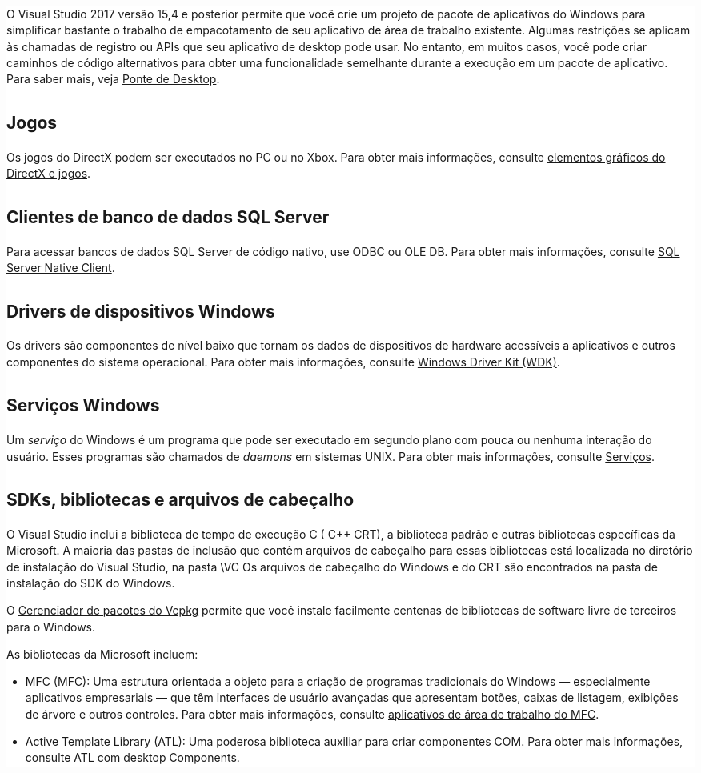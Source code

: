 O Visual Studio 2017 versão 15,4 e posterior permite que você crie um projeto de pacote de aplicativos do Windows para simplificar bastante o trabalho de empacotamento de seu aplicativo de área de trabalho existente. Algumas restrições se aplicam às chamadas de registro ou APIs que seu aplicativo de desktop pode usar. No entanto, em muitos casos, você pode criar caminhos de código alternativos para obter uma funcionalidade semelhante durante a execução em um pacote de aplicativo. Para saber mais, veja [Ponte de Desktop](/windows/uwp/porting/desktop-to-uwp-root).

## <a name="games"></a>Jogos

Os jogos do DirectX podem ser executados no PC ou no Xbox. Para obter mais informações, consulte [elementos gráficos do DirectX e jogos](/windows/win32/directx).

## <a name="sql-server-database-clients"></a>Clientes de banco de dados SQL Server

Para acessar bancos de dados SQL Server de código nativo, use ODBC ou OLE DB. Para obter mais informações, consulte [SQL Server Native Client](/sql/relational-databases/native-client/odbc/sql-server-native-client-odbc).

## <a name="windows-device-drivers"></a>Drivers de dispositivos Windows

Os drivers são componentes de nível baixo que tornam os dados de dispositivos de hardware acessíveis a aplicativos e outros componentes do sistema operacional. Para obter mais informações, consulte [Windows Driver Kit (WDK)](/windows-hardware/drivers/index).

## <a name="windows-services"></a>Serviços Windows

Um *serviço* do Windows é um programa que pode ser executado em segundo plano com pouca ou nenhuma interação do usuário. Esses programas são chamados de *daemons* em sistemas UNIX. Para obter mais informações, consulte [Serviços](/windows/win32/services/services).

## <a name="sdks-libraries-and-header-files"></a>SDKs, bibliotecas e arquivos de cabeçalho

O Visual Studio inclui a biblioteca de tempo de execução C ( C++ CRT), a biblioteca padrão e outras bibliotecas específicas da Microsoft. A maioria das pastas de inclusão que contêm arquivos de cabeçalho para essas bibliotecas está localizada no diretório de instalação do Visual Studio, na pasta \VC Os arquivos de cabeçalho do Windows e do CRT são encontrados na pasta de instalação do SDK do Windows.

O [Gerenciador de pacotes do Vcpkg](../build/vcpkg.md) permite que você instale facilmente centenas de bibliotecas de software livre de terceiros para o Windows.

As bibliotecas da Microsoft incluem:

- MFC (MFC): Uma estrutura orientada a objeto para a criação de programas tradicionais do Windows — especialmente aplicativos empresariais — que têm interfaces de usuário avançadas que apresentam botões, caixas de listagem, exibições de árvore e outros controles. Para obter mais informações, consulte [aplicativos de área de trabalho do MFC](../mfc/mfc-desktop-applications.md).

- Active Template Library (ATL): Uma poderosa biblioteca auxiliar para criar componentes COM. Para obter mais informações, consulte [ATL com desktop Components](../atl/atl-com-desktop-components.md).
